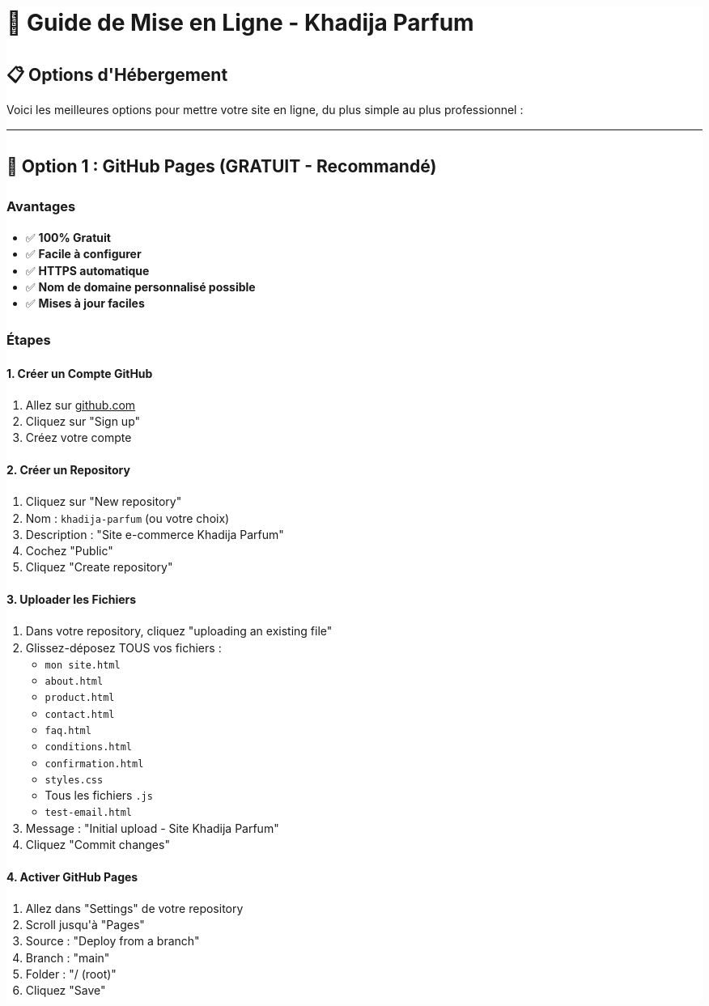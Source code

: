 # 🚀 Guide de Mise en Ligne - Khadija Parfum

## 📋 Options d'Hébergement

Voici les meilleures options pour mettre votre site en ligne, du plus simple au plus professionnel :

---

## 🌟 Option 1 : GitHub Pages (GRATUIT - Recommandé)

### Avantages
- ✅ **100% Gratuit**
- ✅ **Facile à configurer**
- ✅ **HTTPS automatique**
- ✅ **Nom de domaine personnalisé possible**
- ✅ **Mises à jour faciles**

### Étapes

#### 1. Créer un Compte GitHub
1. Allez sur [github.com](https://github.com)
2. Cliquez sur "Sign up"
3. Créez votre compte

#### 2. Créer un Repository
1. Cliquez sur "New repository"
2. Nom : `khadija-parfum` (ou votre choix)
3. Description : "Site e-commerce Khadija Parfum"
4. Cochez "Public"
5. Cliquez "Create repository"

#### 3. Uploader les Fichiers
1. Dans votre repository, cliquez "uploading an existing file"
2. Glissez-déposez TOUS vos fichiers :
   - `mon site.html`
   - `about.html`
   - `product.html`
   - `contact.html`
   - `faq.html`
   - `conditions.html`
   - `confirmation.html`
   - `styles.css`
   - Tous les fichiers `.js`
   - `test-email.html`
3. Message : "Initial upload - Site Khadija Parfum"
4. Cliquez "Commit changes"

#### 4. Activer GitHub Pages
1. Allez dans "Settings" de votre repository
2. Scroll jusqu'à "Pages"
3. Source : "Deploy from a branch"
4. Branch : "main"
5. Folder : "/ (root)"
6. Cliquez "Save"
